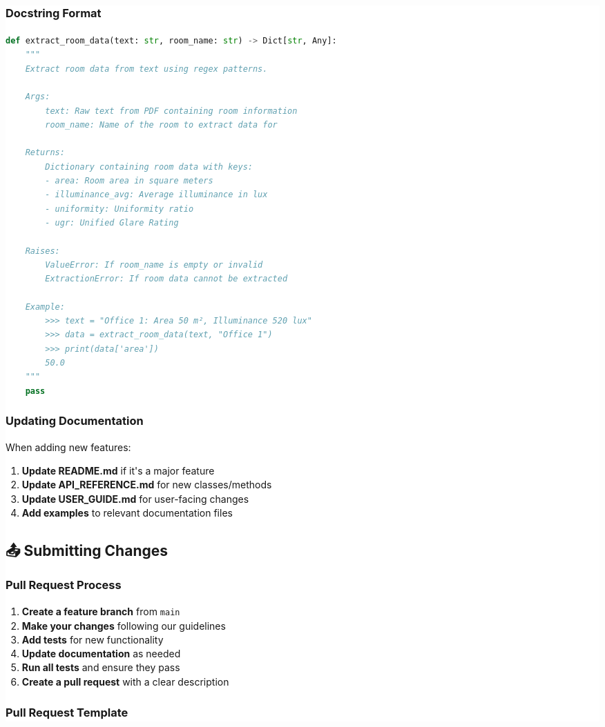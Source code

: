 ### Docstring Format

```python
def extract_room_data(text: str, room_name: str) -> Dict[str, Any]:
    """
    Extract room data from text using regex patterns.
    
    Args:
        text: Raw text from PDF containing room information
        room_name: Name of the room to extract data for
        
    Returns:
        Dictionary containing room data with keys:
        - area: Room area in square meters
        - illuminance_avg: Average illuminance in lux
        - uniformity: Uniformity ratio
        - ugr: Unified Glare Rating
        
    Raises:
        ValueError: If room_name is empty or invalid
        ExtractionError: If room data cannot be extracted
        
    Example:
        >>> text = "Office 1: Area 50 m², Illuminance 520 lux"
        >>> data = extract_room_data(text, "Office 1")
        >>> print(data['area'])
        50.0
    """
    pass
```

### Updating Documentation

When adding new features:

1. **Update README.md** if it's a major feature
2. **Update API_REFERENCE.md** for new classes/methods
3. **Update USER_GUIDE.md** for user-facing changes
4. **Add examples** to relevant documentation files

## 📤 Submitting Changes

### Pull Request Process

1. **Create a feature branch** from `main`
2. **Make your changes** following our guidelines
3. **Add tests** for new functionality
4. **Update documentation** as needed
5. **Run all tests** and ensure they pass
6. **Create a pull request** with a clear description

### Pull Request Template
